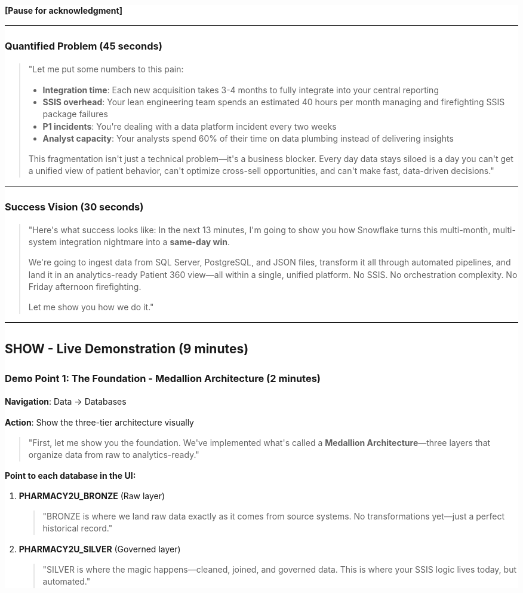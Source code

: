 **[Pause for acknowledgment]**

---

### Quantified Problem (45 seconds)

> "Let me put some numbers to this pain:
> 
> - **Integration time**: Each new acquisition takes 3-4 months to fully integrate into your central reporting
> - **SSIS overhead**: Your lean engineering team spends an estimated 40 hours per month managing and firefighting SSIS package failures
> - **P1 incidents**: You're dealing with a data platform incident every two weeks
> - **Analyst capacity**: Your analysts spend 60% of their time on data plumbing instead of delivering insights
>
> This fragmentation isn't just a technical problem—it's a business blocker. Every day data stays siloed is a day you can't get a unified view of patient behavior, can't optimize cross-sell opportunities, and can't make fast, data-driven decisions."

---

### Success Vision (30 seconds)

> "Here's what success looks like: In the next 13 minutes, I'm going to show you how Snowflake turns this multi-month, multi-system integration nightmare into a **same-day win**.
>
> We're going to ingest data from SQL Server, PostgreSQL, and JSON files, transform it all through automated pipelines, and land it in an analytics-ready Patient 360 view—all within a single, unified platform. No SSIS. No orchestration complexity. No Friday afternoon firefighting.
>
> Let me show you how we do it."

---

## SHOW - Live Demonstration (9 minutes)

### Demo Point 1: The Foundation - Medallion Architecture (2 minutes)

**Navigation**: Data → Databases

**Action**: Show the three-tier architecture visually

> "First, let me show you the foundation. We've implemented what's called a **Medallion Architecture**—three layers that organize data from raw to analytics-ready."

**Point to each database in the UI:**

1. **PHARMACY2U_BRONZE** (Raw layer)
   > "BRONZE is where we land raw data exactly as it comes from source systems. No transformations yet—just a perfect historical record."

2. **PHARMACY2U_SILVER** (Governed layer)
   > "SILVER is where the magic happens—cleaned, joined, and governed data. This is where your SSIS logic lives today, but automated."
